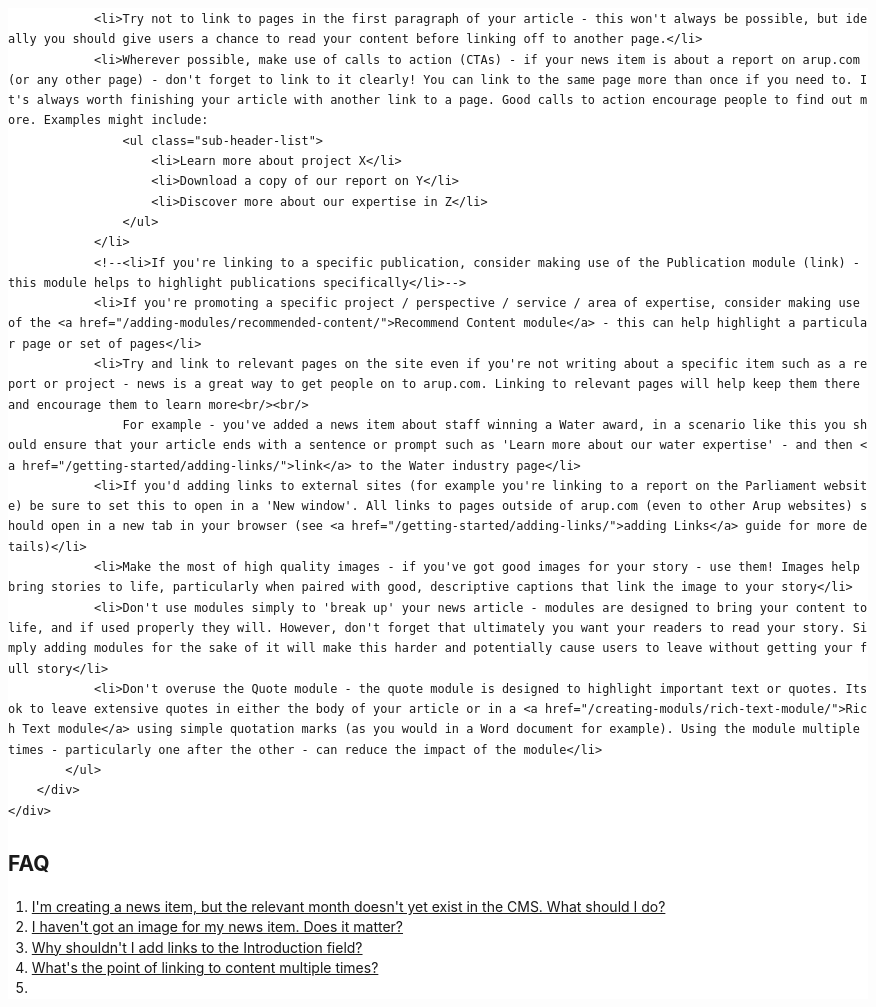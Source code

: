 				<li>Try not to link to pages in the first paragraph of your article - this won't always be possible, but ideally you should give users a chance to read your content before linking off to another page.</li>
				<li>Wherever possible, make use of calls to action (CTAs) - if your news item is about a report on arup.com (or any other page) - don't forget to link to it clearly! You can link to the same page more than once if you need to. It's always worth finishing your article with another link to a page. Good calls to action encourage people to find out more. Examples might include:
					<ul class="sub-header-list">
						<li>Learn more about project X</li>
						<li>Download a copy of our report on Y</li>
						<li>Discover more about our expertise in Z</li>
					</ul>
				</li>
				<!--<li>If you're linking to a specific publication, consider making use of the Publication module (link) - this module helps to highlight publications specifically</li>-->
				<li>If you're promoting a specific project / perspective / service / area of expertise, consider making use of the <a href="/adding-modules/recommended-content/">Recommend Content module</a> - this can help highlight a particular page or set of pages</li>
				<li>Try and link to relevant pages on the site even if you're not writing about a specific item such as a report or project - news is a great way to get people on to arup.com. Linking to relevant pages will help keep them there and encourage them to learn more<br/><br/>
					For example - you've added a news item about staff winning a Water award, in a scenario like this you should ensure that your article ends with a sentence or prompt such as 'Learn more about our water expertise' - and then <a href="/getting-started/adding-links/">link</a> to the Water industry page</li>
				<li>If you'd adding links to external sites (for example you're linking to a report on the Parliament website) be sure to set this to open in a 'New window'. All links to pages outside of arup.com (even to other Arup websites) should open in a new tab in your browser (see <a href="/getting-started/adding-links/">adding Links</a> guide for more details)</li>
				<li>Make the most of high quality images - if you've got good images for your story - use them! Images help bring stories to life, particularly when paired with good, descriptive captions that link the image to your story</li>
				<li>Don't use modules simply to 'break up' your news article - modules are designed to bring your content to life, and if used properly they will. However, don't forget that ultimately you want your readers to read your story. Simply adding modules for the sake of it will make this harder and potentially cause users to leave without getting your full story</li>
				<li>Don't overuse the Quote module - the quote module is designed to highlight important text or quotes. Its ok to leave extensive quotes in either the body of your article or in a <a href="/creating-moduls/rich-text-module/">Rich Text module</a> using simple quotation marks (as you would in a Word document for example). Using the module multiple times - particularly one after the other - can reduce the impact of the module</li>
			</ul>
		</div>
	</div>
</section>
<section class="container" id="faq">
	<div class="rich-text">
		<div class="reveal rich-text__content">
			<h2>FAQ</h2>
			<ol class="header-list">
				<li>
					<a href="#faq-creating">I'm creating a news item, but the relevant month doesn't yet exist in the CMS. What should I do?</a>
				</li>
				<li>
					<a href="#faq-image">I haven't got an image for my news item. Does it matter?</a>
				</li>
				<li>
					<a href="#faq-intro">Why shouldn't I add links to the Introduction field?</a>
				</li>
				<li>
					<a href="#faq-multiple">What's the point of linking to content multiple times?</a>
				</li>
				<li>